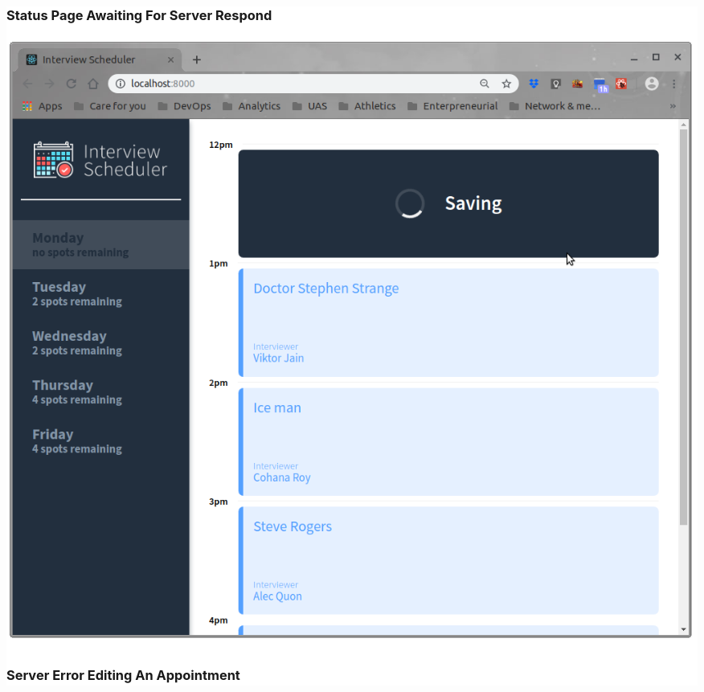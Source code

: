 ### Status Page Awaiting For Server Respond
!["Status Page Awaiting For Server Respond"](./docs/05_Confirmation.png)

### Server Error Editing An Appointment